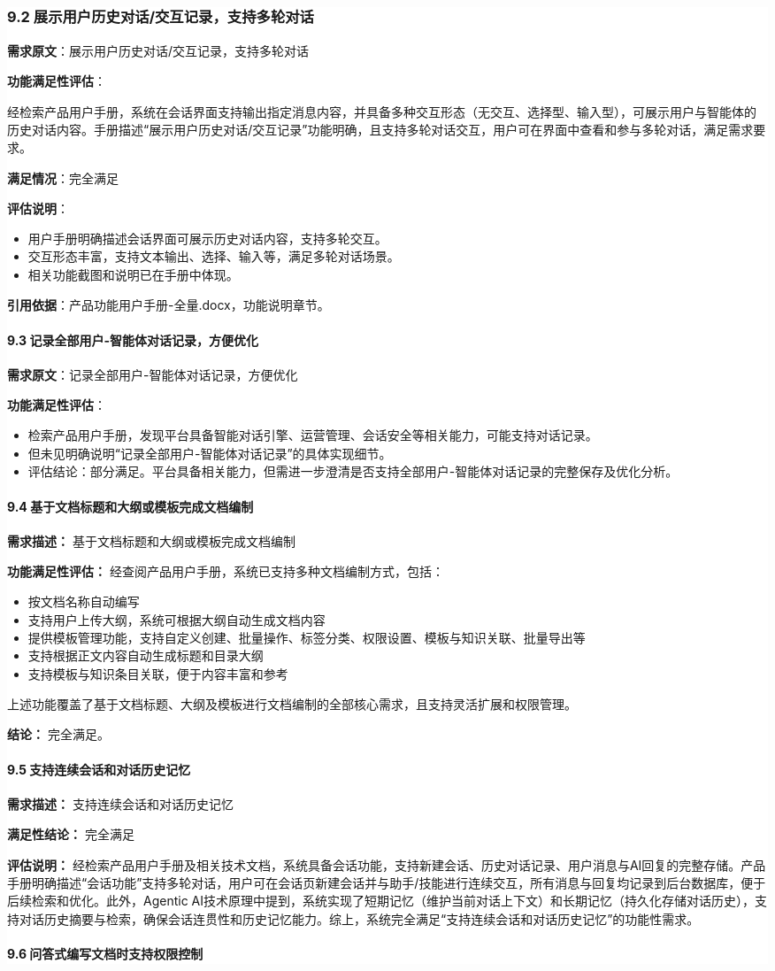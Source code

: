 ### 9.2 展示用户历史对话/交互记录，支持多轮对话

**需求原文**：展示用户历史对话/交互记录，支持多轮对话

**功能满足性评估**：

经检索产品用户手册，系统在会话界面支持输出指定消息内容，并具备多种交互形态（无交互、选择型、输入型），可展示用户与智能体的历史对话内容。手册描述“展示用户历史对话/交互记录”功能明确，且支持多轮对话交互，用户可在界面中查看和参与多轮对话，满足需求要求。

**满足情况**：完全满足

**评估说明**：
- 用户手册明确描述会话界面可展示历史对话内容，支持多轮交互。
- 交互形态丰富，支持文本输出、选择、输入等，满足多轮对话场景。
- 相关功能截图和说明已在手册中体现。

**引用依据**：产品功能用户手册-全量.docx，功能说明章节。
#### 9.3 记录全部用户-智能体对话记录，方便优化

**需求原文**：记录全部用户-智能体对话记录，方便优化

**功能满足性评估**：
- 检索产品用户手册，发现平台具备智能对话引擎、运营管理、会话安全等相关能力，可能支持对话记录。
- 但未见明确说明“记录全部用户-智能体对话记录”的具体实现细节。
- 评估结论：部分满足。平台具备相关能力，但需进一步澄清是否支持全部用户-智能体对话记录的完整保存及优化分析。

#### 9.4 基于文档标题和大纲或模板完成文档编制

**需求描述：**
基于文档标题和大纲或模板完成文档编制

**功能满足性评估：**
经查阅产品用户手册，系统已支持多种文档编制方式，包括：
- 按文档名称自动编写
- 支持用户上传大纲，系统可根据大纲自动生成文档内容
- 提供模板管理功能，支持自定义创建、批量操作、标签分类、权限设置、模板与知识关联、批量导出等
- 支持根据正文内容自动生成标题和目录大纲
- 支持模板与知识条目关联，便于内容丰富和参考

上述功能覆盖了基于文档标题、大纲及模板进行文档编制的全部核心需求，且支持灵活扩展和权限管理。

**结论：** 完全满足。

#### 9.5 支持连续会话和对话历史记忆

**需求描述：**
支持连续会话和对话历史记忆

**满足性结论：** 完全满足

**评估说明：**
经检索产品用户手册及相关技术文档，系统具备会话功能，支持新建会话、历史对话记录、用户消息与AI回复的完整存储。产品手册明确描述“会话功能”支持多轮对话，用户可在会话页新建会话并与助手/技能进行连续交互，所有消息与回复均记录到后台数据库，便于后续检索和优化。此外，Agentic AI技术原理中提到，系统实现了短期记忆（维护当前对话上下文）和长期记忆（持久化存储对话历史），支持对话历史摘要与检索，确保会话连贯性和历史记忆能力。综上，系统完全满足“支持连续会话和对话历史记忆”的功能性需求。

#### 9.6 问答式编写文档时支持权限控制
